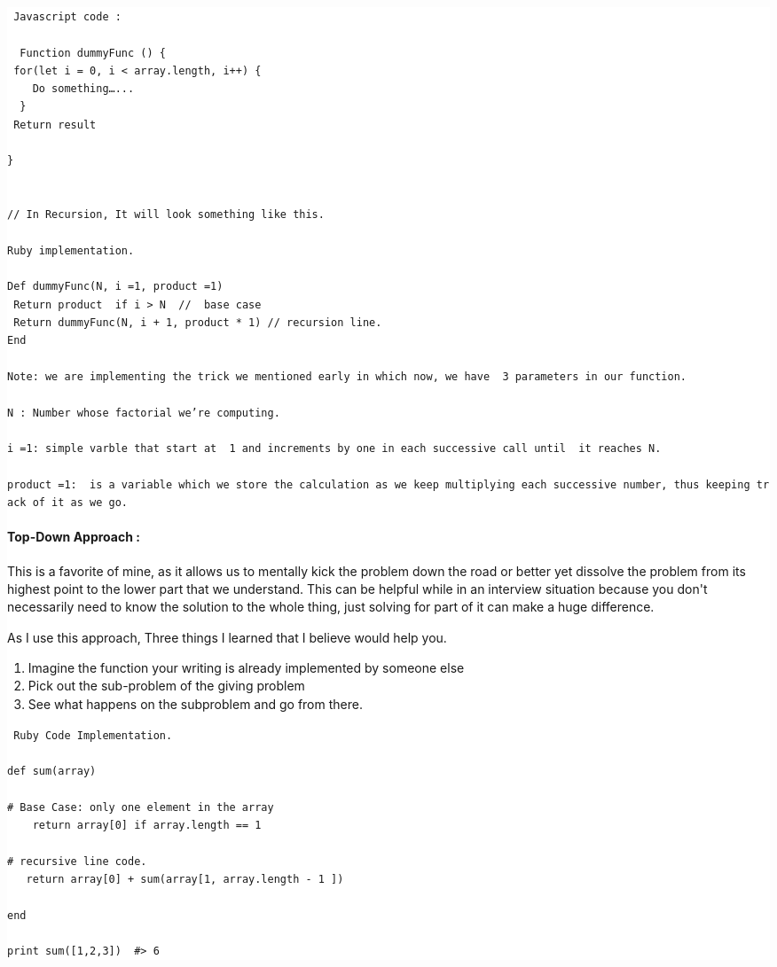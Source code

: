 ```
 Javascript code :
 
  Function dummyFunc () {
 for(let i = 0, i < array.length, i++) {
    Do something…...
  } 
 Return result

}


// In Recursion, It will look something like this. 

Ruby implementation. 
 
Def dummyFunc(N, i =1, product =1)
 Return product  if i > N  //  base case
 Return dummyFunc(N, i + 1, product * 1) // recursion line.
End

Note: we are implementing the trick we mentioned early in which now, we have  3 parameters in our function.  

N : Number whose factorial we’re computing.

i =1: simple varble that start at  1 and increments by one in each successive call until  it reaches N.

product =1:  is a variable which we store the calculation as we keep multiplying each successive number, thus keeping track of it as we go.

```


#### Top-Down Approach : 

  This is a favorite of mine, as it allows us to mentally kick the problem down the road or better yet dissolve the problem from its highest point to the lower part that we understand. 
This can be helpful while in an interview situation because you don't necessarily need to know the solution to the whole thing, just solving for part of it can make a huge difference. 
  

 As I use  this approach, Three things I learned that I believe would help you. 
 
1. Imagine the function your writing is already implemented by someone else
2. Pick out the sub-problem of the giving problem
3. See what happens on the subproblem and go from there.

```
 Ruby Code Implementation. 

def sum(array)

# Base Case: only one element in the array
    return array[0] if array.length == 1

# recursive line code. 
   return array[0] + sum(array[1, array.length - 1 ]) 

end

print sum([1,2,3])  #> 6

```
